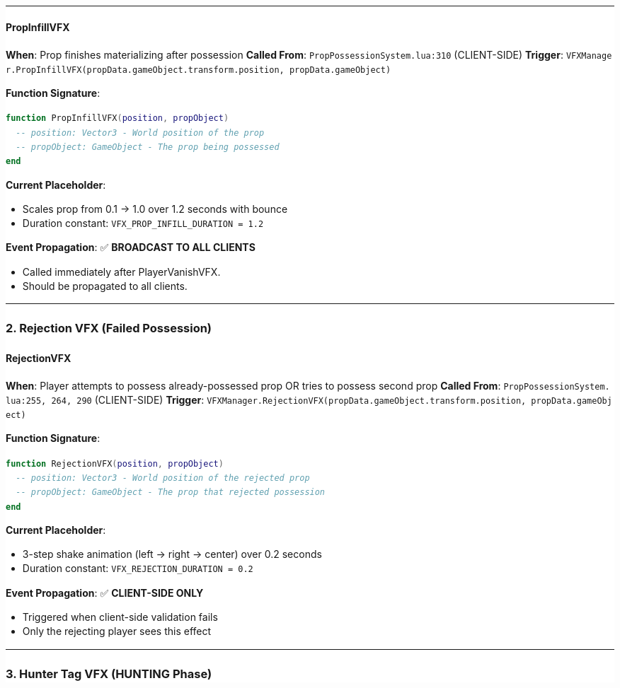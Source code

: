 
---

#### PropInfillVFX
**When**: Prop finishes materializing after possession
**Called From**: `PropPossessionSystem.lua:310` (CLIENT-SIDE)
**Trigger**: `VFXManager.PropInfillVFX(propData.gameObject.transform.position, propData.gameObject)`

**Function Signature**:
```lua
function PropInfillVFX(position, propObject)
  -- position: Vector3 - World position of the prop
  -- propObject: GameObject - The prop being possessed
end
```

**Current Placeholder**:
- Scales prop from 0.1 → 1.0 over 1.2 seconds with bounce
- Duration constant: `VFX_PROP_INFILL_DURATION = 1.2`



**Event Propagation**: ✅ **BROADCAST TO ALL CLIENTS**
- Called immediately after PlayerVanishVFX.
- Should be propagated to all clients.


---

### 2. **Rejection VFX** (Failed Possession)

#### RejectionVFX
**When**: Player attempts to possess already-possessed prop OR tries to possess second prop
**Called From**: `PropPossessionSystem.lua:255, 264, 290` (CLIENT-SIDE)
**Trigger**: `VFXManager.RejectionVFX(propData.gameObject.transform.position, propData.gameObject)`

**Function Signature**:
```lua
function RejectionVFX(position, propObject)
  -- position: Vector3 - World position of the rejected prop
  -- propObject: GameObject - The prop that rejected possession
end
```

**Current Placeholder**:
- 3-step shake animation (left → right → center) over 0.2 seconds
- Duration constant: `VFX_REJECTION_DURATION = 0.2`



**Event Propagation**: ✅ **CLIENT-SIDE ONLY**
- Triggered when client-side validation fails
- Only the rejecting player sees this effect

---

### 3. **Hunter Tag VFX** (HUNTING Phase)
